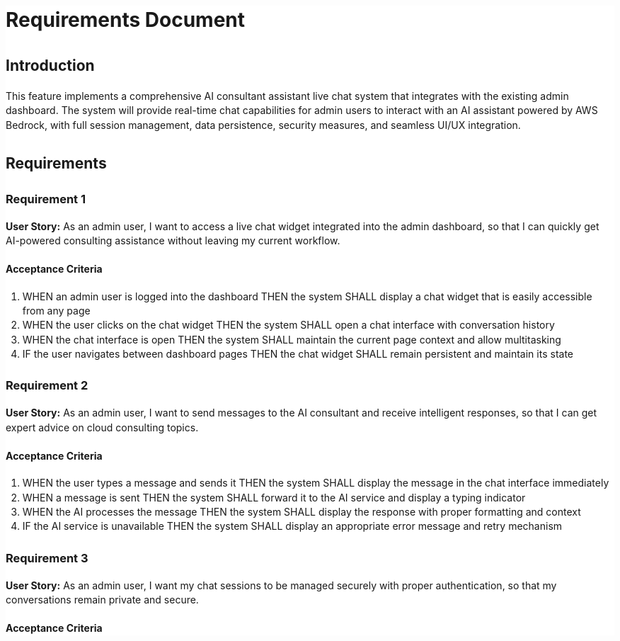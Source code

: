 # Requirements Document

## Introduction

This feature implements a comprehensive AI consultant assistant live chat system that integrates with the existing admin dashboard. The system will provide real-time chat capabilities for admin users to interact with an AI assistant powered by AWS Bedrock, with full session management, data persistence, security measures, and seamless UI/UX integration.

## Requirements

### Requirement 1

**User Story:** As an admin user, I want to access a live chat widget integrated into the admin dashboard, so that I can quickly get AI-powered consulting assistance without leaving my current workflow.

#### Acceptance Criteria

1. WHEN an admin user is logged into the dashboard THEN the system SHALL display a chat widget that is easily accessible from any page
2. WHEN the user clicks on the chat widget THEN the system SHALL open a chat interface with conversation history
3. WHEN the chat interface is open THEN the system SHALL maintain the current page context and allow multitasking
4. IF the user navigates between dashboard pages THEN the chat widget SHALL remain persistent and maintain its state

### Requirement 2

**User Story:** As an admin user, I want to send messages to the AI consultant and receive intelligent responses, so that I can get expert advice on cloud consulting topics.

#### Acceptance Criteria

1. WHEN the user types a message and sends it THEN the system SHALL display the message in the chat interface immediately
2. WHEN a message is sent THEN the system SHALL forward it to the AI service and display a typing indicator
3. WHEN the AI processes the message THEN the system SHALL display the response with proper formatting and context
4. IF the AI service is unavailable THEN the system SHALL display an appropriate error message and retry mechanism

### Requirement 3

**User Story:** As an admin user, I want my chat sessions to be managed securely with proper authentication, so that my conversations remain private and secure.

#### Acceptance Criteria
